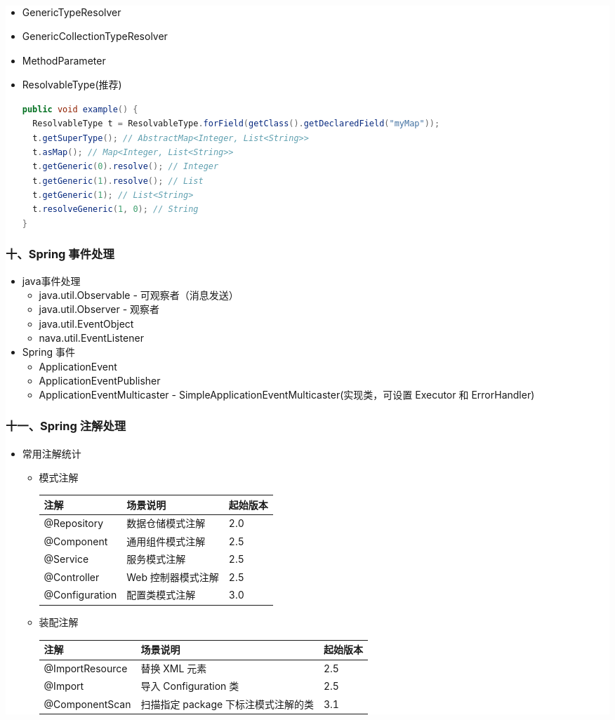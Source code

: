 * GenericTypeResolver

* GenericCollectionTypeResolver

* MethodParameter

* ResolvableType(推荐)

  ```java
  public void example() {
    ResolvableType t = ResolvableType.forField(getClass().getDeclaredField("myMap"));
    t.getSuperType(); // AbstractMap<Integer, List<String>>
    t.asMap(); // Map<Integer, List<String>>
    t.getGeneric(0).resolve(); // Integer
    t.getGeneric(1).resolve(); // List
    t.getGeneric(1); // List<String>
    t.resolveGeneric(1, 0); // String
  }
  ```

### 十、Spring 事件处理

* java事件处理
  * java.util.Observable - 可观察者（消息发送）
  * java.util.Observer - 观察者
  * java.util.EventObject
  * nava.util.EventListener
* Spring 事件 
  * ApplicationEvent
  * ApplicationEventPublisher
  * ApplicationEventMulticaster - SimpleApplicationEventMulticaster(实现类，可设置 Executor 和 ErrorHandler)

### 十一、Spring 注解处理

* 常用注解统计

  * 模式注解

    | 注解           | 场景说明           | 起始版本 |
    | -------------- | ------------------ | -------- |
    | @Repository    | 数据仓储模式注解   | 2.0      |
    | @Component     | 通用组件模式注解   | 2.5      |
    | @Service       | 服务模式注解       | 2.5      |
    | @Controller    | Web 控制器模式注解 | 2.5      |
    | @Configuration | 配置类模式注解     | 3.0      |
    
  * 装配注解
  
    | 注解            | 场景说明                            | 起始版本 |
    | --------------- | ----------------------------------- | -------- |
    | @ImportResource | 替换 XML 元素 <import>              | 2.5      |
    | @Import         | 导入 Configuration 类               | 2.5      |
    | @ComponentScan  | 扫描指定 package 下标注模式注解的类 | 3.1      |
  